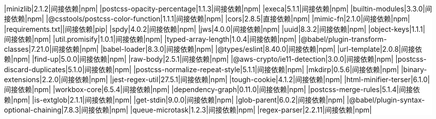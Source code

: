|minizlib|2.1.2|间接依赖|npm|
|postcss-opacity-percentage|1.1.3|间接依赖|npm|
|execa|5.1.1|间接依赖|npm|
|builtin-modules|3.3.0|间接依赖|npm|
|@csstools/postcss-color-function|1.1.1|间接依赖|npm|
|cors|2.8.5|直接依赖|npm|
|mimic-fn|2.1.0|间接依赖|npm|
|requirements.txt||间接依赖|pip|
|spdy|4.0.2|间接依赖|npm|
|jws|4.0.0|间接依赖|npm|
|uuid|8.3.2|间接依赖|npm|
|object-keys|1.1.1|间接依赖|npm|
|util.promisify|1.0.1|间接依赖|npm|
|typed-array-length|1.0.4|间接依赖|npm|
|@babel/plugin-transform-classes|7.21.0|间接依赖|npm|
|babel-loader|8.3.0|间接依赖|npm|
|@types/eslint|8.40.0|间接依赖|npm|
|url-template|2.0.8|间接依赖|npm|
|find-up|5.0.0|间接依赖|npm|
|raw-body|2.5.1|间接依赖|npm|
|@aws-crypto/ie11-detection|3.0.0|间接依赖|npm|
|postcss-discard-duplicates|5.1.0|间接依赖|npm|
|postcss-normalize-repeat-style|5.1.1|间接依赖|npm|
|mkdirp|0.5.6|间接依赖|npm|
|binary-extensions|2.2.0|间接依赖|npm|
|jest-regex-util|27.5.1|间接依赖|npm|
|tough-cookie|4.1.2|间接依赖|npm|
|html-minifier-terser|6.1.0|间接依赖|npm|
|workbox-core|6.5.4|间接依赖|npm|
|dependency-graph|0.11.0|间接依赖|npm|
|postcss-merge-rules|5.1.4|间接依赖|npm|
|is-extglob|2.1.1|间接依赖|npm|
|get-stdin|9.0.0|间接依赖|npm|
|glob-parent|6.0.2|间接依赖|npm|
|@babel/plugin-syntax-optional-chaining|7.8.3|间接依赖|npm|
|queue-microtask|1.2.3|间接依赖|npm|
|regex-parser|2.2.11|间接依赖|npm|